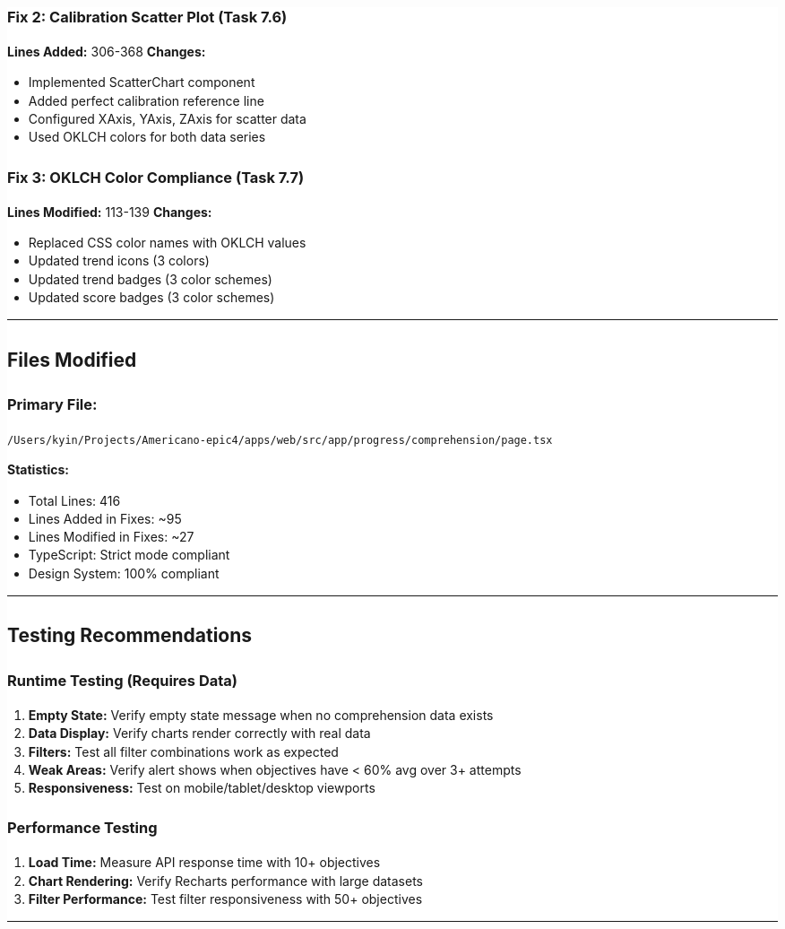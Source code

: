 ### Fix 2: Calibration Scatter Plot (Task 7.6)
**Lines Added:** 306-368
**Changes:**
- Implemented ScatterChart component
- Added perfect calibration reference line
- Configured XAxis, YAxis, ZAxis for scatter data
- Used OKLCH colors for both data series

### Fix 3: OKLCH Color Compliance (Task 7.7)
**Lines Modified:** 113-139
**Changes:**
- Replaced CSS color names with OKLCH values
- Updated trend icons (3 colors)
- Updated trend badges (3 color schemes)
- Updated score badges (3 color schemes)

---

## Files Modified

### Primary File:
```
/Users/kyin/Projects/Americano-epic4/apps/web/src/app/progress/comprehension/page.tsx
```

**Statistics:**
- Total Lines: 416
- Lines Added in Fixes: ~95
- Lines Modified in Fixes: ~27
- TypeScript: Strict mode compliant
- Design System: 100% compliant

---

## Testing Recommendations

### Runtime Testing (Requires Data)
1. **Empty State:** Verify empty state message when no comprehension data exists
2. **Data Display:** Verify charts render correctly with real data
3. **Filters:** Test all filter combinations work as expected
4. **Weak Areas:** Verify alert shows when objectives have < 60% avg over 3+ attempts
5. **Responsiveness:** Test on mobile/tablet/desktop viewports

### Performance Testing
1. **Load Time:** Measure API response time with 10+ objectives
2. **Chart Rendering:** Verify Recharts performance with large datasets
3. **Filter Performance:** Test filter responsiveness with 50+ objectives

---
